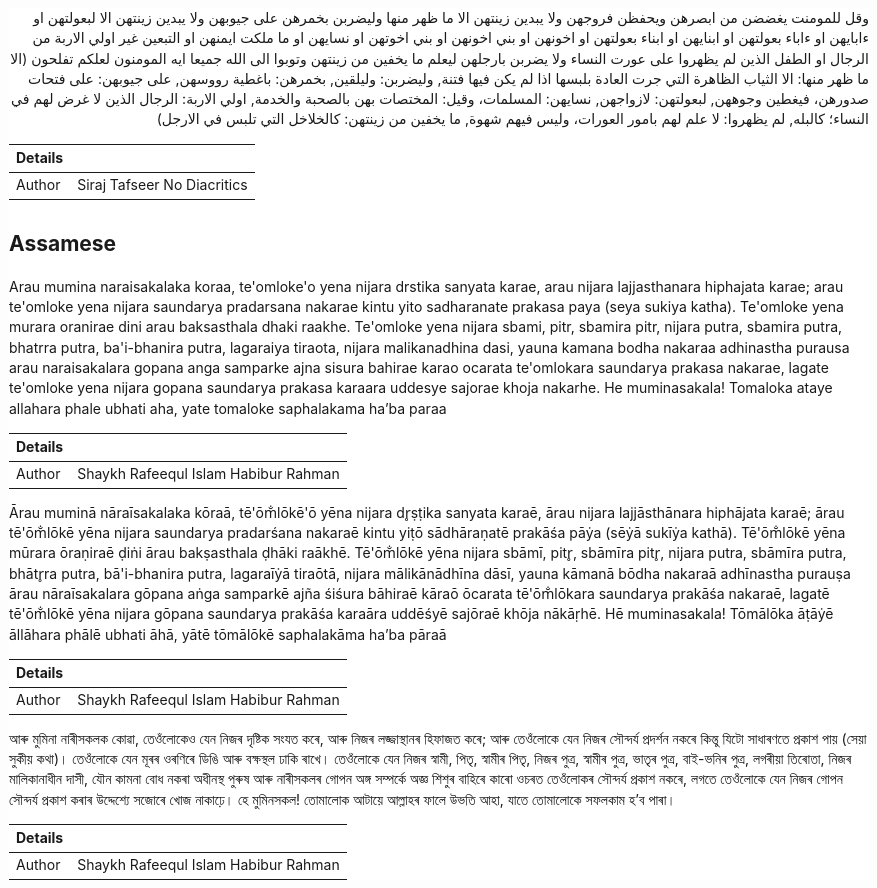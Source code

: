 
<div dir="rtl" lang="ar" style={{fontSize:'larger',backgroundColor:'#f8f9fa',padding:20}}>
وقل للمومنت يغضضن من ابصرهن ويحفظن فروجهن ولا يبدين زينتهن الا ما ظهر منها وليضربن بخمرهن على جيوبهن ولا يبدين زينتهن الا لبعولتهن او ءابايهن او ءاباء بعولتهن او ابنايهن او ابناء بعولتهن او اخونهن او بني اخونهن او بني اخوتهن او نسايهن او ما ملكت ايمنهن او التبعين غير اولي الاربة من الرجال او الطفل الذين لم يظهروا على عورت النساء ولا يضربن بارجلهن ليعلم ما يخفين من زينتهن وتوبوا الى الله جميعا ايه المومنون لعلكم تفلحون (الا ما ظهر منها: الا الثياب الظاهرة التي جرت العادة بلبسها اذا لم يكن فيها فتنة, وليضربن: وليلقين, بخمرهن: باغطية رووسهن, على جيوبهن: على فتحات صدورهن، فيغطين وجوههن, لبعولتهن: لازواجهن, نسايهن: المسلمات، وقيل: المختصات بهن بالصحبة والخدمة, اولي الاربة: الرجال الذين لا غرض لهم في النساء؛ كالبله, لم يظهروا: لا علم لهم بامور العورات، وليس فيهم شهوة, ما يخفين من زينتهن: كالخلاخل التي تلبس في الارجل)
</div>
<div style={{backgroundColor:'#f8f9fa',padding:20, marginBottom: 10}}><table> <thead> <tr> <th>Details</th> <th></th> </tr> </thead> <tbody> <tr><td>Author</td><td>Siraj Tafseer No Diacritics</td></tr></tbody></table></div>

## Assamese


<div dir="ltr" lang="as" style={{fontSize:'larger',backgroundColor:'#f8f9fa',padding:20}}>
Arau mumina naraisakalaka koraa, te'omloke'o yena nijara drstika sanyata karae, arau nijara lajjasthanara hiphajata karae; arau te'omloke yena nijara saundarya pradarsana nakarae kintu yito sadharanate prakasa paya (seya sukiya katha). Te'omloke yena murara oranirae dini arau baksasthala dhaki raakhe. Te'omloke yena nijara sbami, pitr, sbamira pitr, nijara putra, sbamira putra, bhatrra putra, ba'i-bhanira putra, lagaraiya tiraota, nijara malikanadhina dasi, yauna kamana bodha nakaraa adhinastha purausa arau naraisakalara gopana anga samparke ajna sisura bahirae karao ocarata te'omlokara saundarya prakasa nakarae, lagate te'omloke yena nijara gopana saundarya prakasa karaara uddesye sajorae khoja nakarhe. He muminasakala! Tomaloka ataye allahara phale ubhati aha, yate tomaloke saphalakama ha’ba paraa
</div>
<div style={{backgroundColor:'#f8f9fa',padding:20, marginBottom: 10}}><table> <thead> <tr> <th>Details</th> <th></th> </tr> </thead> <tbody> <tr><td>Author</td><td>Shaykh Rafeequl Islam Habibur Rahman</td></tr></tbody></table></div>


<div dir="ltr" lang="as" style={{fontSize:'larger',backgroundColor:'#f8f9fa',padding:20}}>
Ārau muminā nāraīsakalaka kōraā, tē'ōm̐lōkē'ō yēna nijara dr̥ṣṭika sanyata karaē, ārau nijara lajjāsthānara hiphājata karaē; ārau tē'ōm̐lōkē yēna nijara saundarya pradarśana nakaraē kintu yiṭō sādhāraṇatē prakāśa pāẏa (sēẏā sukīẏa kathā). Tē'ōm̐lōkē yēna mūrara ōraṇiraē ḍiṅi ārau bakṣasthala ḍhāki raākhē. Tē'ōm̐lōkē yēna nijara sbāmī, pitr̥, sbāmīra pitr̥, nijara putra, sbāmīra putra, bhātr̥ra putra, bā'i-bhanira putra, lagaraīẏā tiraōtā, nijara mālikānādhīna dāsī, yauna kāmanā bōdha nakaraā adhīnastha purauṣa ārau nāraīsakalara gōpana aṅga samparkē ajña śiśura bāhiraē kāraō ōcarata tē'ōm̐lōkara saundarya prakāśa nakaraē, lagatē tē'ōm̐lōkē yēna nijara gōpana saundarya prakāśa karaāra uddēśyē sajōraē khōja nākāṛhē. Hē muminasakala! Tōmālōka āṭāẏē āllāhara phālē ubhati āhā, yātē tōmālōkē saphalakāma ha’ba pāraā
</div>
<div style={{backgroundColor:'#f8f9fa',padding:20, marginBottom: 10}}><table> <thead> <tr> <th>Details</th> <th></th> </tr> </thead> <tbody> <tr><td>Author</td><td>Shaykh Rafeequl Islam Habibur Rahman</td></tr></tbody></table></div>


<div dir="ltr" lang="as" style={{fontSize:'larger',backgroundColor:'#f8f9fa',padding:20}}>
আৰু মুমিনা নাৰীসকলক কোৱা, তেওঁলোকেও যেন নিজৰ দৃষ্টিক সংযত কৰে, আৰু নিজৰ লজ্জাস্থানৰ হিফাজত কৰে; আৰু তেওঁলোকে যেন নিজৰ সৌন্দৰ্য প্ৰদৰ্শন নকৰে কিন্তু যিটো সাধাৰণতে প্ৰকাশ পায় (সেয়া সুকীয় কথা)। তেওঁলোকে যেন মূৰৰ ওৰণিৰে ডিঙি আৰু বক্ষস্থল ঢাকি ৰাখে। তেওঁলোকে যেন নিজৰ স্বামী, পিতৃ, স্বামীৰ পিতৃ, নিজৰ পুত্ৰ, স্বামীৰ পুত্ৰ, ভাতৃৰ পুত্ৰ, বাই-ভনিৰ পুত্ৰ, লগৰীয়া তিৰোতা, নিজৰ মালিকানাধীন দাসী, যৌন কামনা বোধ নকৰা অধীনস্থ পুৰুষ আৰু নাৰীসকলৰ গোপন অঙ্গ সম্পৰ্কে অজ্ঞ শিশুৰ বাহিৰে কাৰো ওচৰত তেওঁলোকৰ সৌন্দৰ্য প্ৰকাশ নকৰে, লগতে তেওঁলোকে যেন নিজৰ গোপন সৌন্দৰ্য প্ৰকাশ কৰাৰ উদ্দেশ্যে সজোৰে খোজ নাকাঢ়ে। হে মুমিনসকল! তোমালোক আটায়ে আল্লাহৰ ফালে উভতি আহা, যাতে তোমালোকে সফলকাম হ’ব পাৰা।
</div>
<div style={{backgroundColor:'#f8f9fa',padding:20, marginBottom: 10}}><table> <thead> <tr> <th>Details</th> <th></th> </tr> </thead> <tbody> <tr><td>Author</td><td>Shaykh Rafeequl Islam Habibur Rahman</td></tr></tbody></table></div>
